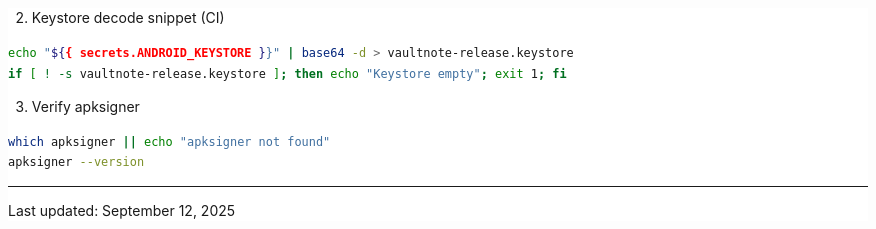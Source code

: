 2. Keystore decode snippet (CI)

```bash
echo "${{ secrets.ANDROID_KEYSTORE }}" | base64 -d > vaultnote-release.keystore
if [ ! -s vaultnote-release.keystore ]; then echo "Keystore empty"; exit 1; fi
```

3. Verify apksigner

```bash
which apksigner || echo "apksigner not found"
apksigner --version
```

---

Last updated: September 12, 2025
